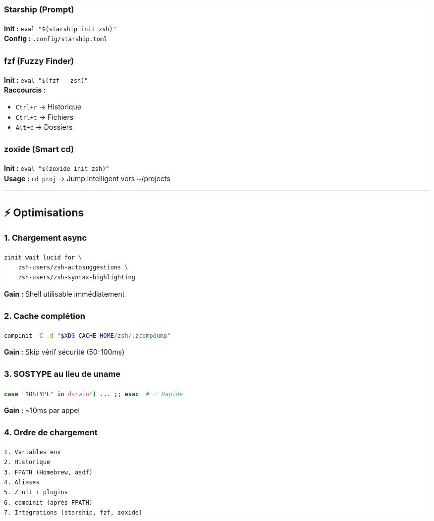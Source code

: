 ### Starship (Prompt)
**Init :** `eval "$(starship init zsh)"`  
**Config :** `.config/starship.toml`  

### fzf (Fuzzy Finder)
**Init :** `eval "$(fzf --zsh)"`  
**Raccourcis :**
- `Ctrl+r` → Historique
- `Ctrl+t` → Fichiers
- `Alt+c` → Dossiers


### zoxide (Smart cd)
**Init :** `eval "$(zoxide init zsh)"`  
**Usage :** `cd proj` → Jump intelligent vers ~/projects  

---

## ⚡ Optimisations

### 1. Chargement async
```bash
zinit wait lucid for \
    zsh-users/zsh-autosuggestions \
    zsh-users/zsh-syntax-highlighting
```
**Gain :** Shell utilisable immédiatement

### 2. Cache complétion
```bash
compinit -C -d "$XDG_CACHE_HOME/zsh/.zcompdump"
```
**Gain :** Skip vérif sécurité (50-100ms)

### 3. $OSTYPE au lieu de uname
```bash
case "$OSTYPE" in darwin*) ... ;; esac  # ✅ Rapide
```
**Gain :** ~10ms par appel

### 4. Ordre de chargement
```
1. Variables env
2. Historique
3. FPATH (Homebrew, asdf)
4. Aliases
5. Zinit + plugins
6. compinit (après FPATH)
7. Intégrations (starship, fzf, zoxide)
```

